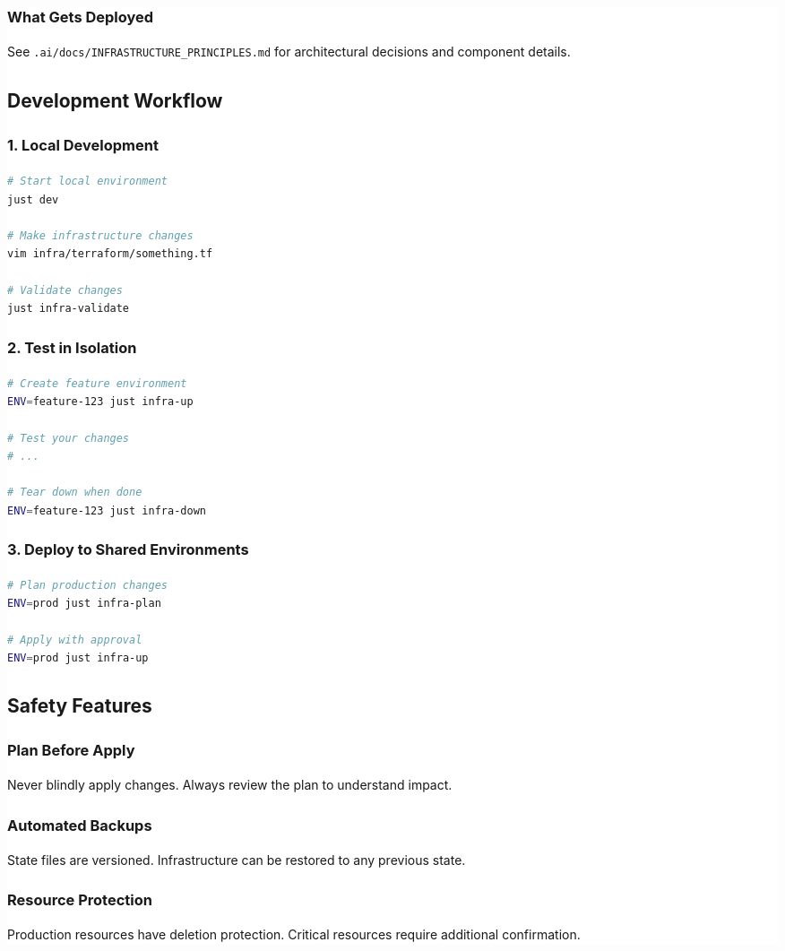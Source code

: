 ### What Gets Deployed

See `.ai/docs/INFRASTRUCTURE_PRINCIPLES.md` for architectural decisions and component details.

## Development Workflow

### 1. Local Development
```bash
# Start local environment
just dev

# Make infrastructure changes
vim infra/terraform/something.tf

# Validate changes
just infra-validate
```

### 2. Test in Isolation
```bash
# Create feature environment
ENV=feature-123 just infra-up

# Test your changes
# ...

# Tear down when done
ENV=feature-123 just infra-down
```

### 3. Deploy to Shared Environments
```bash
# Plan production changes
ENV=prod just infra-plan

# Apply with approval
ENV=prod just infra-up
```

## Safety Features

### Plan Before Apply
Never blindly apply changes. Always review the plan to understand impact.

### Automated Backups
State files are versioned. Infrastructure can be restored to any previous state.

### Resource Protection
Production resources have deletion protection. Critical resources require additional confirmation.
